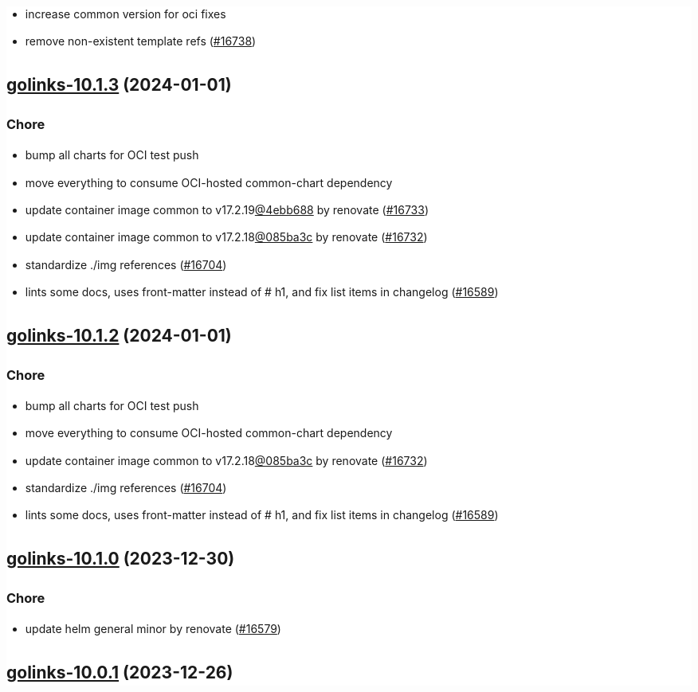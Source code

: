 

- increase common version for oci fixes

- remove non-existent template refs ([#16738](https://github.com/truecharts/charts/issues/16738))


## [golinks-10.1.3](https://github.com/truecharts/charts/compare/golinks-10.1.0...golinks-10.1.3) (2024-01-01)

### Chore



- bump all charts for OCI test push

- move everything to consume OCI-hosted common-chart dependency

- update container image common to v17.2.19[@4ebb688](https://github.com/4ebb688) by renovate ([#16733](https://github.com/truecharts/charts/issues/16733))

- update container image common to v17.2.18[@085ba3c](https://github.com/085ba3c) by renovate ([#16732](https://github.com/truecharts/charts/issues/16732))

- standardize ./img references ([#16704](https://github.com/truecharts/charts/issues/16704))

- lints some docs, uses front-matter instead of # h1, and fix list items in changelog ([#16589](https://github.com/truecharts/charts/issues/16589))


## [golinks-10.1.2](https://github.com/truecharts/charts/compare/golinks-10.1.0...golinks-10.1.2) (2024-01-01)

### Chore



- bump all charts for OCI test push

- move everything to consume OCI-hosted common-chart dependency

- update container image common to v17.2.18[@085ba3c](https://github.com/085ba3c) by renovate ([#16732](https://github.com/truecharts/charts/issues/16732))

- standardize ./img references ([#16704](https://github.com/truecharts/charts/issues/16704))

- lints some docs, uses front-matter instead of # h1, and fix list items in changelog ([#16589](https://github.com/truecharts/charts/issues/16589))
## [golinks-10.1.0](https://github.com/truecharts/charts/compare/golinks-10.0.1...golinks-10.1.0) (2023-12-30)

### Chore

- update helm general minor by renovate ([#16579](https://github.com/truecharts/charts/issues/16579))

## [golinks-10.0.1](https://github.com/truecharts/charts/compare/golinks-10.0.0...golinks-10.0.1) (2023-12-26)
